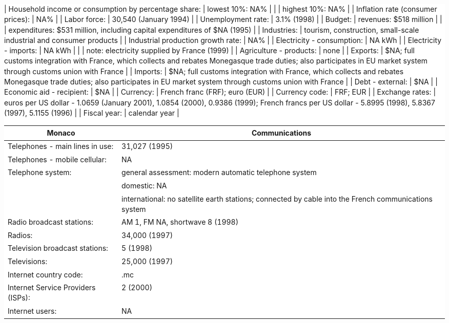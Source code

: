 | Household income or consumption by percentage share: | lowest 10%: NA% |
| | highest 10%: NA% |
| Inflation rate (consumer prices): | NA% |
| Labor force: | 30,540 (January 1994) |
| Unemployment rate: | 3.1% (1998) |
| Budget: | revenues: $518 million |
| | expenditures: $531 million, including capital expenditures of $NA (1995) |
| Industries: | tourism, construction, small-scale industrial and consumer products |
| Industrial production growth rate: | NA% |
| Electricity - consumption: | NA kWh |
| Electricity - imports: | NA kWh |
| | note: electricity supplied by France (1999) |
| Agriculture - products: | none |
| Exports: | $NA; full customs integration with France, which collects and rebates Monegasque trade duties; also participates in EU market system through customs union with France |
| Imports: | $NA; full customs integration with France, which collects and rebates Monegasque trade duties; also participates in EU market system through customs union with France |
| Debt - external: | $NA |
| Economic aid - recipient: | $NA |
| Currency: | French franc (FRF); euro (EUR) |
| Currency code: | FRF; EUR |
| Exchange rates: | euros per US dollar - 1.0659 (January 2001), 1.0854 (2000), 0.9386 (1999); French francs per US dollar - 5.8995 (1998), 5.8367 (1997), 5.1155 (1996) |
| Fiscal year: | calendar year |

| Monaco | Communications |
| --- | --- |
| Telephones - main lines in use: | 31,027 (1995) |
| Telephones - mobile cellular: | NA |
| Telephone system: | general assessment: modern automatic telephone system |
| | domestic: NA |
| | international: no satellite earth stations; connected by cable into the French communications system |
| Radio broadcast stations: | AM 1, FM NA, shortwave 8 (1998) |
| Radios: | 34,000 (1997) |
| Television broadcast stations: | 5 (1998) |
| Televisions: | 25,000 (1997) |
| Internet country code: | .mc |
| Internet Service Providers (ISPs): | 2 (2000) |
| Internet users: | NA |
